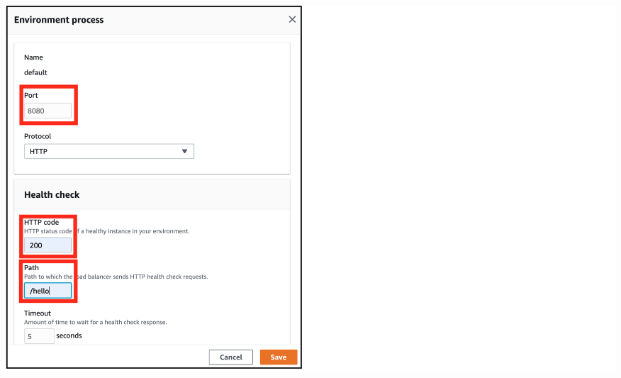 <img src="images/environment-process-dialog.png" alt="environment-process-dialog" style="zoom:50%;" />
